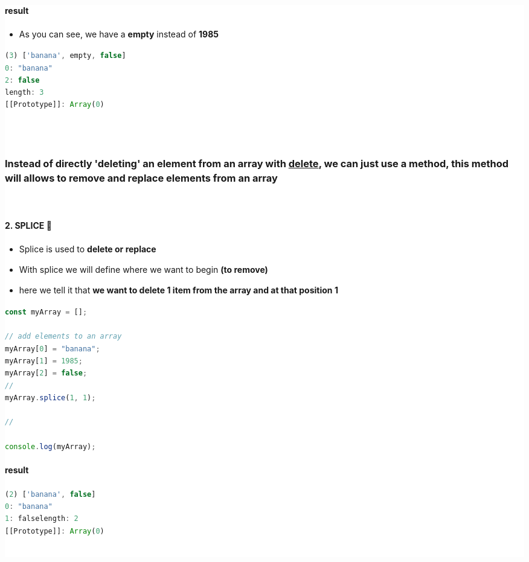 ```javascript
```

#### result

- As you can see, we have a **empty** instead of **1985**

```javascript
(3) ['banana', empty, false]
0: "banana"
2: false
length: 3
[[Prototype]]: Array(0)
```

<br>
<br>

### Instead of directly 'deleting' an element from an array with <u>delete</u>, we can just use a method, this method will allows to remove and replace elements from an array

<br>

#### 2. SPLICE 🍊

- Splice is used to **delete or replace**

- With splice we will define where we want to begin **(to remove)**

- here we tell it that **we want to delete 1 item from the array and at that position 1**

```javascript
const myArray = [];

// add elements to an array
myArray[0] = "banana";
myArray[1] = 1985;
myArray[2] = false;
//
myArray.splice(1, 1);

//

console.log(myArray);
```

#### result

```javascript
(2) ['banana', false]
0: "banana"
1: falselength: 2
[[Prototype]]: Array(0)
```

<br>

